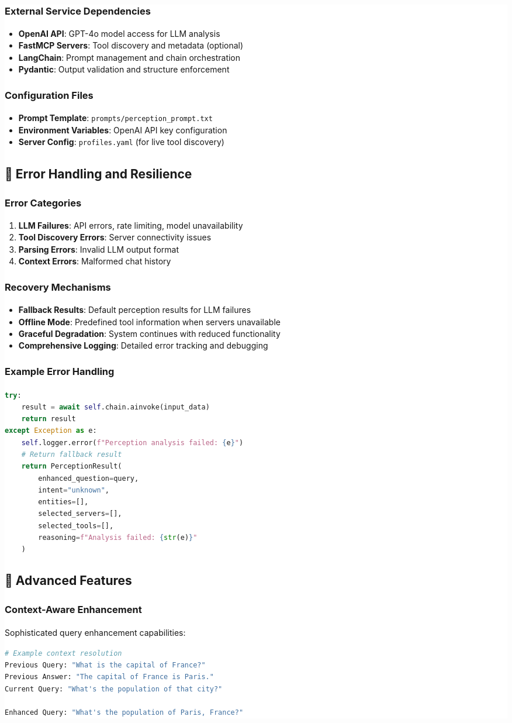 ### **External Service Dependencies**
- **OpenAI API**: GPT-4o model access for LLM analysis
- **FastMCP Servers**: Tool discovery and metadata (optional)
- **LangChain**: Prompt management and chain orchestration
- **Pydantic**: Output validation and structure enforcement

### **Configuration Files**
- **Prompt Template**: `prompts/perception_prompt.txt`
- **Environment Variables**: OpenAI API key configuration
- **Server Config**: `profiles.yaml` (for live tool discovery)

## 🚨 **Error Handling and Resilience**

### **Error Categories**
1. **LLM Failures**: API errors, rate limiting, model unavailability
2. **Tool Discovery Errors**: Server connectivity issues
3. **Parsing Errors**: Invalid LLM output format
4. **Context Errors**: Malformed chat history

### **Recovery Mechanisms**
- **Fallback Results**: Default perception results for LLM failures
- **Offline Mode**: Predefined tool information when servers unavailable
- **Graceful Degradation**: System continues with reduced functionality
- **Comprehensive Logging**: Detailed error tracking and debugging

### **Example Error Handling**
```python
try:
    result = await self.chain.ainvoke(input_data)
    return result
except Exception as e:
    self.logger.error(f"Perception analysis failed: {e}")
    # Return fallback result
    return PerceptionResult(
        enhanced_question=query,
        intent="unknown",
        entities=[],
        selected_servers=[],
        selected_tools=[],
        reasoning=f"Analysis failed: {str(e)}"
    )
```

## 🔮 **Advanced Features**

### **Context-Aware Enhancement**
Sophisticated query enhancement capabilities:
```python
# Example context resolution
Previous Query: "What is the capital of France?"
Previous Answer: "The capital of France is Paris."
Current Query: "What's the population of that city?"

Enhanced Query: "What's the population of Paris, France?"
```
